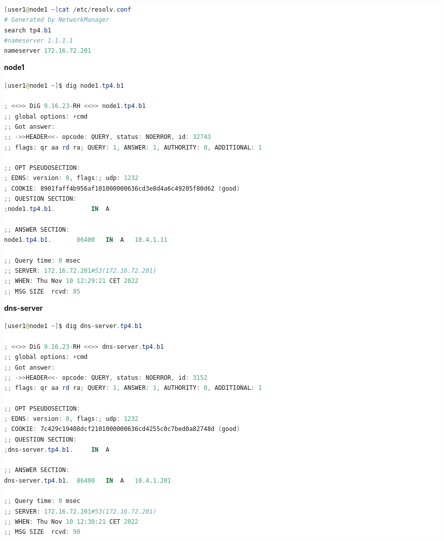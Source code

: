 ```powershell
[user1@node1 ~]cat /etc/resolv.conf 
# Generated by NetworkManager
search tp4.b1
#nameserver 1.1.1.1
nameserver 172.16.72.201
```

**node1**
```powershell
[user1@node1 ~]$ dig node1.tp4.b1

; <<>> DiG 9.16.23-RH <<>> node1.tp4.b1
;; global options: +cmd
;; Got answer:
;; ->>HEADER<<- opcode: QUERY, status: NOERROR, id: 32743
;; flags: qr aa rd ra; QUERY: 1, ANSWER: 1, AUTHORITY: 0, ADDITIONAL: 1

;; OPT PSEUDOSECTION:
; EDNS: version: 0, flags:; udp: 1232
; COOKIE: 8901faff4b956af101000000636cd3e8d4a6c49205f80d62 (good)
;; QUESTION SECTION:
;node1.tp4.b1.			IN	A

;; ANSWER SECTION:
node1.tp4.b1.		86400	IN	A	10.4.1.11

;; Query time: 0 msec
;; SERVER: 172.16.72.201#53(172.16.72.201)
;; WHEN: Thu Nov 10 12:29:21 CET 2022
;; MSG SIZE  rcvd: 85
```

**dns-server**
```powershell
[user1@node1 ~]$ dig dns-server.tp4.b1

; <<>> DiG 9.16.23-RH <<>> dns-server.tp4.b1
;; global options: +cmd
;; Got answer:
;; ->>HEADER<<- opcode: QUERY, status: NOERROR, id: 3152
;; flags: qr aa rd ra; QUERY: 1, ANSWER: 1, AUTHORITY: 0, ADDITIONAL: 1

;; OPT PSEUDOSECTION:
; EDNS: version: 0, flags:; udp: 1232
; COOKIE: 7c429c19408dcf2101000000636cd4255c0c7bed0a82748d (good)
;; QUESTION SECTION:
;dns-server.tp4.b1.		IN	A

;; ANSWER SECTION:
dns-server.tp4.b1.	86400	IN	A	10.4.1.201

;; Query time: 0 msec
;; SERVER: 172.16.72.201#53(172.16.72.201)
;; WHEN: Thu Nov 10 12:30:21 CET 2022
;; MSG SIZE  rcvd: 90
```
